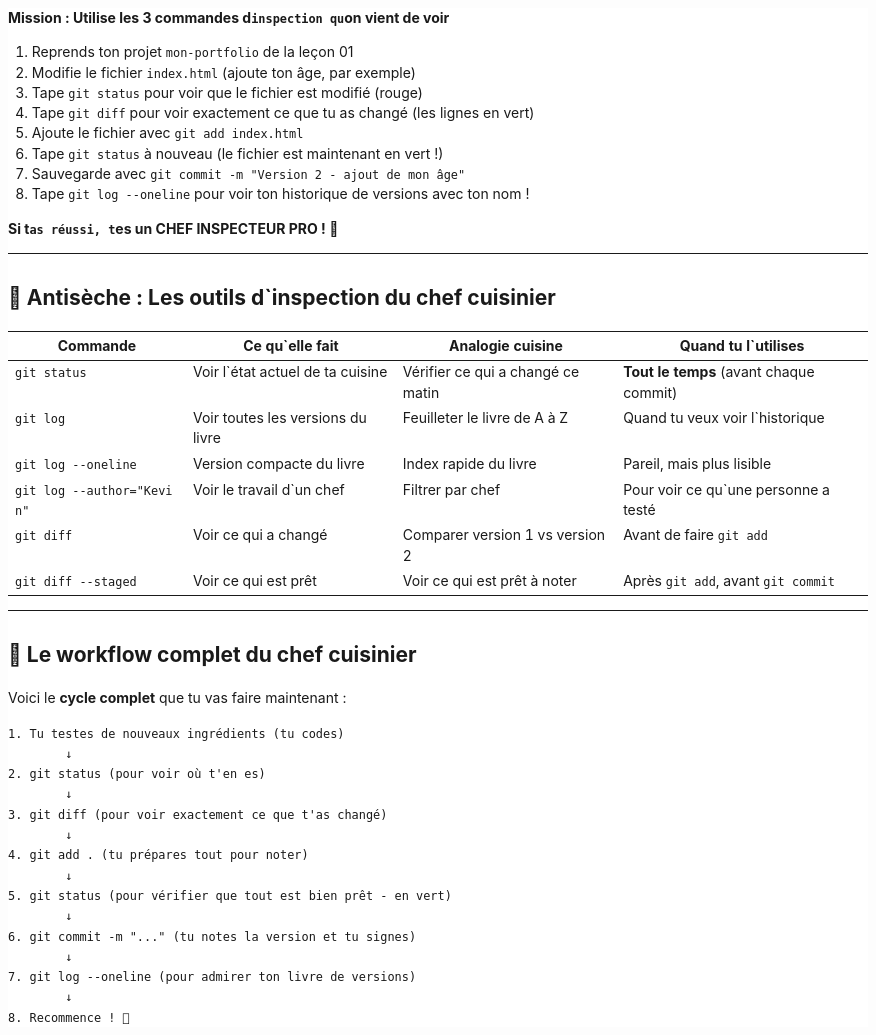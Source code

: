 **Mission : Utilise les 3 commandes d`inspection qu`on vient de voir**

1. Reprends ton projet `mon-portfolio` de la leçon 01
2. Modifie le fichier `index.html` (ajoute ton âge, par exemple)
3. Tape `git status` pour voir que le fichier est modifié (rouge)
4. Tape `git diff` pour voir exactement ce que tu as changé (les lignes en vert)
5. Ajoute le fichier avec `git add index.html`
6. Tape `git status` à nouveau (le fichier est maintenant en vert !)
7. Sauvegarde avec `git commit -m "Version 2 - ajout de mon âge"`
8. Tape `git log --oneline` pour voir ton historique de versions avec ton nom !

**Si t`as réussi, t`es un CHEF INSPECTEUR PRO ! 💪**

---

## 🔑 Antisèche : Les outils d`inspection du chef cuisinier

| Commande | Ce qu`elle fait | Analogie cuisine | Quand tu l`utilises |
|----------|-----------------|------------------|---------------------|
| `git status` | Voir l`état actuel de ta cuisine | Vérifier ce qui a changé ce matin | **Tout le temps** (avant chaque commit) |
| `git log` | Voir toutes les versions du livre | Feuilleter le livre de A à Z | Quand tu veux voir l`historique |
| `git log --oneline` | Version compacte du livre | Index rapide du livre | Pareil, mais plus lisible |
| `git log --author="Kevin"` | Voir le travail d`un chef | Filtrer par chef | Pour voir ce qu`une personne a testé |
| `git diff` | Voir ce qui a changé | Comparer version 1 vs version 2 | Avant de faire `git add` |
| `git diff --staged` | Voir ce qui est prêt | Voir ce qui est prêt à noter | Après `git add`, avant `git commit` |

---

## 🧠 Le workflow complet du chef cuisinier

Voici le **cycle complet** que tu vas faire maintenant :

```
1. Tu testes de nouveaux ingrédients (tu codes)
        ↓
2. git status (pour voir où t'en es)
        ↓
3. git diff (pour voir exactement ce que t'as changé)
        ↓
4. git add . (tu prépares tout pour noter)
        ↓
5. git status (pour vérifier que tout est bien prêt - en vert)
        ↓
6. git commit -m "..." (tu notes la version et tu signes)
        ↓
7. git log --oneline (pour admirer ton livre de versions)
        ↓
8. Recommence ! 🔁
```

